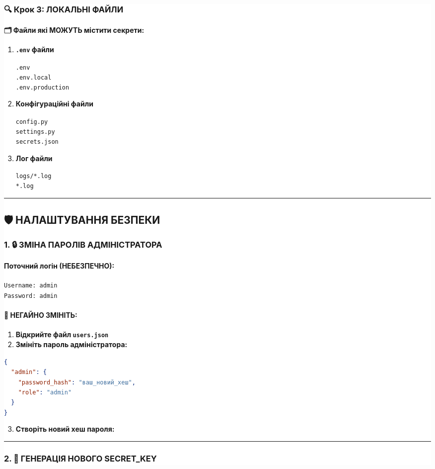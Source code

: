### 🔍 Крок 3: ЛОКАЛЬНІ ФАЙЛИ

#### 🗂️ Файли які МОЖУТЬ містити секрети:

1. **`.env` файли**
   ```bash
   .env
   .env.local
   .env.production
   ```

2. **Конфігураційні файли**
   ```bash
   config.py
   settings.py
   secrets.json
   ```

3. **Лог файли**
   ```bash
   logs/*.log
   *.log
   ```

---

## 🛡️ НАЛАШТУВАННЯ БЕЗПЕКИ

### 1. 🔒 ЗМІНА ПАРОЛІВ АДМІНІСТРАТОРА

#### Поточний логін (НЕБЕЗПЕЧНО):
```
Username: admin
Password: admin
```

#### 🚨 НЕГАЙНО ЗМІНІТЬ:

1. **Відкрийте файл `users.json`**
2. **Змініть пароль адміністратора:**

```json
{
  "admin": {
    "password_hash": "ваш_новий_хеш",
    "role": "admin"
  }
}
```

3. **Створіть новий хеш пароля:**

---

### 2. 🔐 ГЕНЕРАЦІЯ НОВОГО SECRET_KEY
